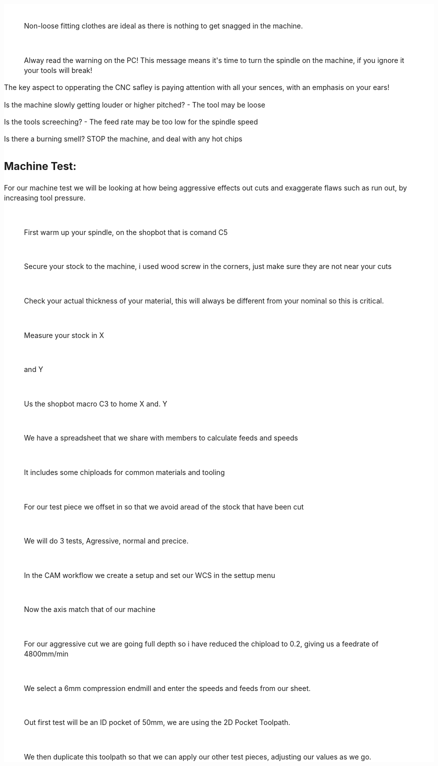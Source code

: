 <figure><img src="https://github.com/oscarcreativespark/Fabacademy/blob/main/.gitbook/assets/Safety%20-%2011.jpeg" alt=""><figcaption><p>Non-loose fitting clothes are ideal as there is nothing to get snagged in the machine.</p></figcaption></figure>

<figure><img src="https://github.com/oscarcreativespark/Fabacademy/blob/main/.gitbook/assets/Safety%20-%205.jpeg" alt=""><figcaption><p>Alway read the warning on the PC! This message means it's time to turn the spindle on the machine, if you ignore it your tools will break!</p></figcaption></figure>

The key aspect to opperating the CNC safley is paying attention with all your sences, with an emphasis on your ears!

Is the machine slowly getting louder or higher pitched? - The tool may be loose

Is the tools screeching? - The feed rate may be too low for the spindle speed

Is there a burning smell? STOP the machine, and deal with any hot chips

## **Machine Test:**

For our machine test we will be looking at how being aggressive effects out cuts and exaggerate flaws such as run out, by increasing tool pressure.

<figure><img src="https://github.com/oscarcreativespark/Fabacademy/blob/main/.gitbook/assets/Training%20-%201%20(1).jpeg" alt=""><figcaption><p>First warm up your spindle, on the shopbot that is comand C5</p></figcaption></figure>

<figure><img src="https://github.com/oscarcreativespark/Fabacademy/blob/main/.gitbook/assets/Training%20-%202%20(1).jpeg" alt=""><figcaption><p>Secure your stock to the machine, i used wood screw in the corners, just make sure they are not near your cuts</p></figcaption></figure>

<figure><img src="https://github.com/oscarcreativespark/Fabacademy/blob/main/.gitbook/assets/Training%20-%203%20(1).jpeg" alt=""><figcaption><p>Check your actual thickness of your material, this will always be different from your nominal so this is critical.</p></figcaption></figure>

<figure><img src="https://github.com/oscarcreativespark/Fabacademy/blob/main/.gitbook/assets/Training%20-%204%20(1).jpeg" alt=""><figcaption><p>Measure your stock in X</p></figcaption></figure>

<figure><img src="https://github.com/oscarcreativespark/Fabacademy/blob/main/.gitbook/assets/Training%20-%205%20(1).jpeg" alt=""><figcaption><p>and Y</p></figcaption></figure>

<figure><img src="https://github.com/oscarcreativespark/Fabacademy/blob/main/.gitbook/assets/Training%20-%206%20(1).jpeg" alt=""><figcaption><p>Us the shopbot macro C3 to home X and. Y</p></figcaption></figure>

<figure><img src="https://github.com/oscarcreativespark/Fabacademy/blob/main/.gitbook/assets/Training%20-%2071.jpg" alt=""><figcaption><p>We have a spreadsheet that we share with members to calculate feeds and speeds</p></figcaption></figure>

<figure><img src="https://github.com/oscarcreativespark/Fabacademy/blob/main/.gitbook/assets/Training%20-%2072.jpg" alt=""><figcaption><p>It includes some chiploads for common materials and tooling</p></figcaption></figure>

<figure><img src="https://github.com/oscarcreativespark/Fabacademy/blob/main/.gitbook/assets/Training%20-%2073.jpg" alt=""><figcaption><p>For our test piece we offset in so that we avoid aread of the stock that have been cut</p></figcaption></figure>

<figure><img src="https://github.com/oscarcreativespark/Fabacademy/blob/main/.gitbook/assets/Training%20-%2074.jpg" alt=""><figcaption><p>We will do 3 tests, Agressive, normal and precice.</p></figcaption></figure>

<figure><img src="https://github.com/oscarcreativespark/Fabacademy/blob/main/.gitbook/assets/Training%20-%2075.jpg" alt=""><figcaption><p>In the CAM workflow we create a setup and set our WCS in the settup menu</p></figcaption></figure>

<figure><img src="https://github.com/oscarcreativespark/Fabacademy/blob/main/.gitbook/assets/Training%20-%2076.jpg" alt=""><figcaption><p>Now the axis match that of our machine</p></figcaption></figure>

<figure><img src="https://github.com/oscarcreativespark/Fabacademy/blob/main/.gitbook/assets/Training%20-%2077.jpg" alt=""><figcaption><p>For our aggressive cut we are going full depth so i have reduced the chipload to 0.2, giving us a feedrate of 4800mm/min</p></figcaption></figure>

<figure><img src="https://github.com/oscarcreativespark/Fabacademy/blob/main/.gitbook/assets/Training%20-%2078.jpg" alt=""><figcaption><p>We select a 6mm compression endmill and enter the speeds and feeds from our sheet.</p></figcaption></figure>

<figure><img src="https://github.com/oscarcreativespark/Fabacademy/blob/main/.gitbook/assets/Training%20-%2079.jpg" alt=""><figcaption><p>Out first test will be an ID pocket of 50mm, we are using the 2D Pocket Toolpath.</p></figcaption></figure>

<figure><img src="https://github.com/oscarcreativespark/Fabacademy/blob/main/.gitbook/assets/Training%20-%20710.jpg" alt=""><figcaption><p>We then duplicate this toolpath so that we can apply our other test pieces, adjusting our values as we go.</p></figcaption></figure>
